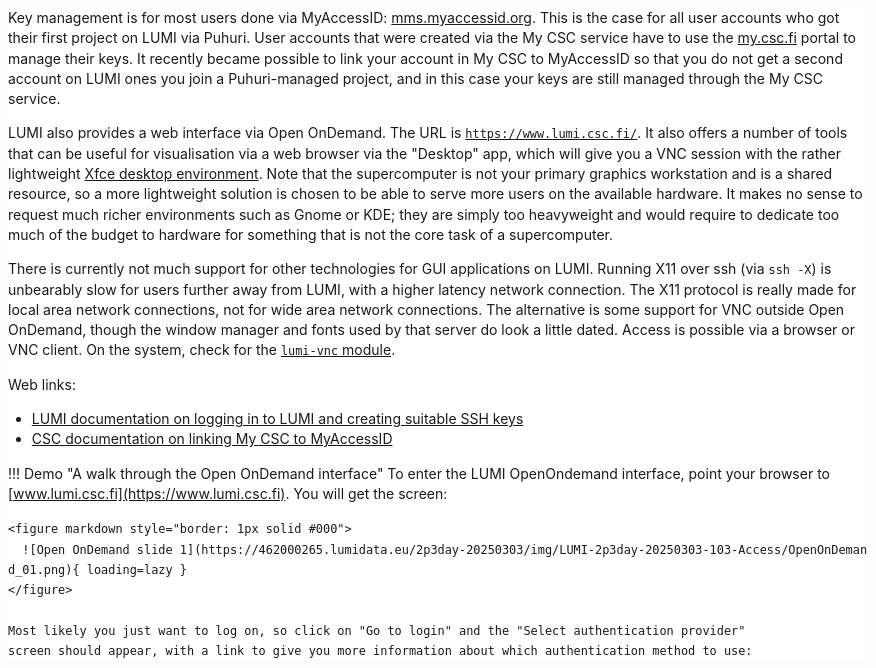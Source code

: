
Key management is for most users done via MyAccessID: [mms.myaccessid.org](https://mms.myaccessid.org/).
This is the case for all user accounts who got their first project on LUMI via Puhuri. 
User accounts that were created via the My CSC service have to use
the [my.csc.fi](https://my.csc.fi/) portal to manage their keys. It recently became possible to link
your account in My CSC to MyAccessID so that you do not get a second account on LUMI ones you join a 
Puhuri-managed project, and in this case your keys are still managed through the My CSC service.


LUMI also provides a web interface via Open OnDemand. The URL is
[`https://www.lumi.csc.fi/`](https://www.lumi.csc.fi/). It also offers a number
of tools that can be useful for visualisation via a web browser via the "Desktop" app,
which will give you a VNC session with the
rather lightweight [Xfce desktop environment](https://www.xfce.org/).
Note that the supercomputer is not your primary graphics workstation and is a shared resource,
so a more lightweight solution is chosen to be able to serve more users on the available hardware.
It makes no sense to request much richer environments such as Gnome or KDE; they are simply too
heavyweight and would require to dedicate too much of the budget to hardware for something that
is not the core task of a supercomputer.




There is currently not much support for other technologies for GUI applications on LUMI. 
Running X11 over ssh (via `ssh -X`) is unbearably slow for users further away from LUMI, with a higher
latency network connection. The X11 protocol is really made for local area network connections, not
for wide area network connections. 
The alternative is some support for VNC outside Open OnDemand, though the window manager and fonts used by
that server do look a little dated. Access is possible via a browser or VNC client. 
On the system, check for the 
[`lumi-vnc` module](https://lumi-supercomputer.github.io/LUMI-EasyBuild-docs/l/lumi-vnc/).


Web links:

-   [LUMI documentation on logging in to LUMI and creating suitable SSH keys](https://docs.lumi-supercomputer.eu/firststeps/)
-   [CSC documentation on linking My CSC to MyAccessID](https://docs.csc.fi/accounts/how-to-manage-user-information/)


!!! Demo "A walk through the Open OnDemand interface"
    To enter the LUMI OpenOndemand interface, point your browser to
    [www.lumi.csc.fi](https://www.lumi.csc.fi). You will get the screen:

    <figure markdown style="border: 1px solid #000">
      ![Open OnDemand slide 1](https://462000265.lumidata.eu/2p3day-20250303/img/LUMI-2p3day-20250303-103-Access/OpenOnDemand_01.png){ loading=lazy }
    </figure>

    Most likely you just want to log on, so click on "Go to login" and the "Select authentication provider"
    screen should appear, with a link to give you more information about which authentication method to use:
